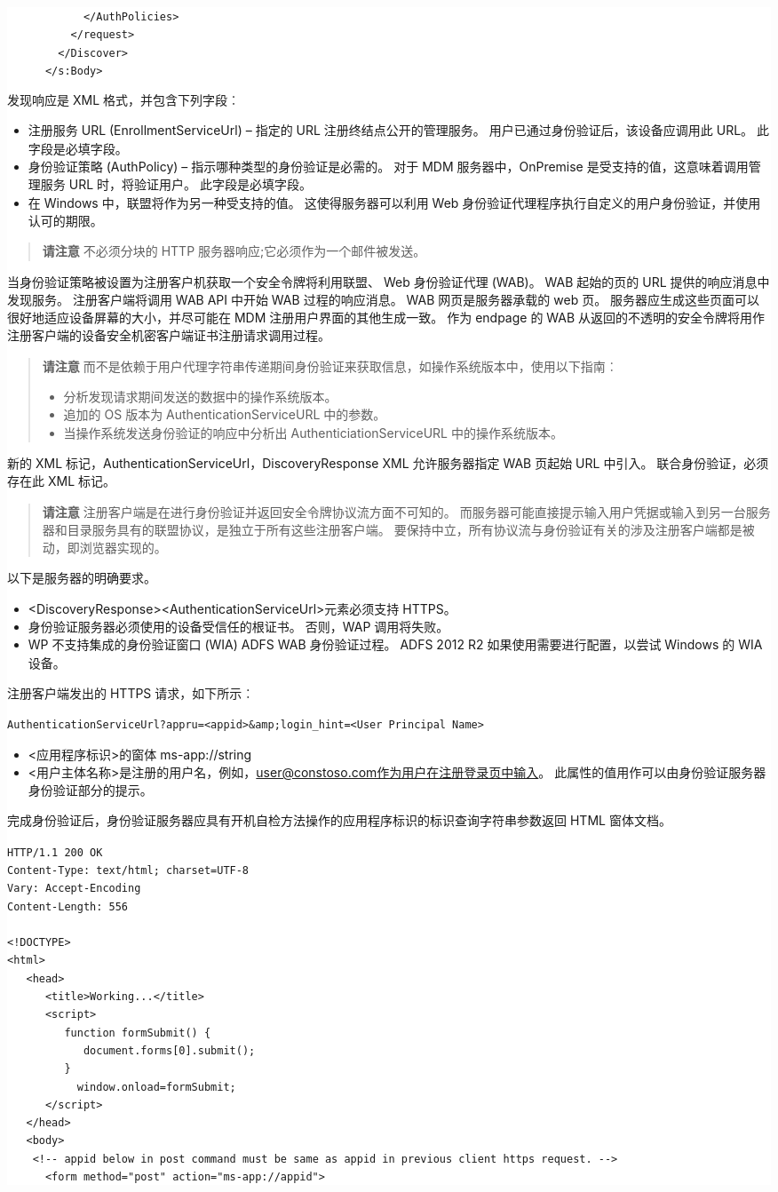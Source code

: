 ``` syntax
            </AuthPolicies>
          </request>
        </Discover>
      </s:Body>
```

发现响应是 XML 格式，并包含下列字段︰

-   注册服务 URL (EnrollmentServiceUrl) – 指定的 URL 注册终结点公开的管理服务。 用户已通过身份验证后，该设备应调用此 URL。 此字段是必填字段。
-   身份验证策略 (AuthPolicy) – 指示哪种类型的身份验证是必需的。 对于 MDM 服务器中，OnPremise 是受支持的值，这意味着调用管理服务 URL 时，将验证用户。 此字段是必填字段。
-   在 Windows 中，联盟将作为另一种受支持的值。 这使得服务器可以利用 Web 身份验证代理程序执行自定义的用户身份验证，并使用认可的期限。

> **请注意** 不必须分块的 HTTP 服务器响应;它必须作为一个邮件被发送。

 

当身份验证策略被设置为注册客户机获取一个安全令牌将利用联盟、 Web 身份验证代理 (WAB)。 WAB 起始的页的 URL 提供的响应消息中发现服务。 注册客户端将调用 WAB API 中开始 WAB 过程的响应消息。 WAB 网页是服务器承载的 web 页。 服务器应生成这些页面可以很好地适应设备屏幕的大小，并尽可能在 MDM 注册用户界面的其他生成一致。 作为 endpage 的 WAB 从返回的不透明的安全令牌将用作注册客户端的设备安全机密客户端证书注册请求调用过程。

> **请注意** 而不是依赖于用户代理字符串传递期间身份验证来获取信息，如操作系统版本中，使用以下指南︰
> -   分析发现请求期间发送的数据中的操作系统版本。
> -   追加的 OS 版本为 AuthenticationServiceURL 中的参数。
> -   当操作系统发送身份验证的响应中分析出 AuthenticiationServiceURL 中的操作系统版本。

 

新的 XML 标记，AuthenticationServiceUrl，DiscoveryResponse XML 允许服务器指定 WAB 页起始 URL 中引入。 联合身份验证，必须存在此 XML 标记。

> **请注意** 注册客户端是在进行身份验证并返回安全令牌协议流方面不可知的。 而服务器可能直接提示输入用户凭据或输入到另一台服务器和目录服务具有的联盟协议，是独立于所有这些注册客户端。 要保持中立，所有协议流与身份验证有关的涉及注册客户端都是被动，即浏览器实现的。

 

以下是服务器的明确要求。

-   &lt;DiscoveryResponse&gt;&lt;AuthenticationServiceUrl&gt;元素必须支持 HTTPS。
-   身份验证服务器必须使用的设备受信任的根证书。 否则，WAP 调用将失败。
-   WP 不支持集成的身份验证窗口 (WIA) ADFS WAB 身份验证过程。 ADFS 2012 R2 如果使用需要进行配置，以尝试 Windows 的 WIA 设备。

注册客户端发出的 HTTPS 请求，如下所示︰

```
AuthenticationServiceUrl?appru=<appid>&amp;login_hint=<User Principal Name>
```

-   &lt;应用程序标识&gt;的窗体 ms-app://string
-   &lt;用户主体名称&gt;是注册的用户名，例如，user@constoso.com作为用户在注册登录页中输入。 此属性的值用作可以由身份验证服务器身份验证部分的提示。

完成身份验证后，身份验证服务器应具有开机自检方法操作的应用程序标识的标识查询字符串参数返回 HTML 窗体文档。

```
HTTP/1.1 200 OK 
Content-Type: text/html; charset=UTF-8
Vary: Accept-Encoding
Content-Length: 556

<!DOCTYPE>
<html>
   <head>
      <title>Working...</title>
      <script>
         function formSubmit() {
            document.forms[0].submit();
         }
           window.onload=formSubmit;
      </script>
   </head>
   <body>
    <!-- appid below in post command must be same as appid in previous client https request. -->
      <form method="post" action="ms-app://appid">
```